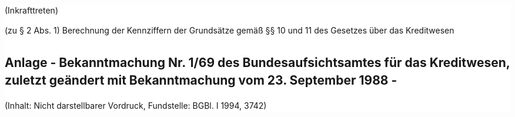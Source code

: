 (Inkrafttreten)

(zu § 2 Abs. 1)
Berechnung der Kennziffern der Grundsätze gemäß §§ 10 und 11 des
Gesetzes über das Kreditwesen

## Anlage - Bekanntmachung Nr. 1/69 des Bundesaufsichtsamtes für das Kreditwesen, zuletzt geändert mit Bekanntmachung vom 23. September 1988 -

(Inhalt: Nicht darstellbarer Vordruck,
Fundstelle: BGBl. I 1994, 3742)


